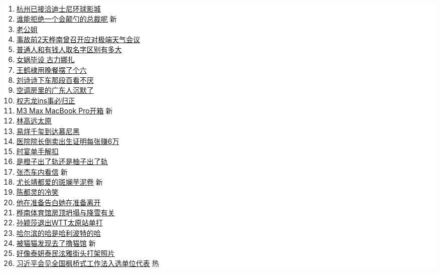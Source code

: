 1. [杭州已接洽迪士尼环球影城](https://s.weibo.com//weibo?q=%23%E6%9D%AD%E5%B7%9E%E5%B7%B2%E6%8E%A5%E6%B4%BD%E8%BF%AA%E5%A3%AB%E5%B0%BC%E7%8E%AF%E7%90%83%E5%BD%B1%E5%9F%8E%23&t=31&band_rank=21&Refer=top)
1. [谁能拒绝一个会颠勺的总裁呢](https://s.weibo.com//weibo?q=%E8%B0%81%E8%83%BD%E6%8B%92%E7%BB%9D%E4%B8%80%E4%B8%AA%E4%BC%9A%E9%A2%A0%E5%8B%BA%E7%9A%84%E6%80%BB%E8%A3%81%E5%91%A2&t=31&band_rank=22&Refer=top)
   新
1. [老公姐](https://s.weibo.com//weibo?q=%E8%80%81%E5%85%AC%E5%A7%90&t=31&band_rank=23&Refer=top)
1. [事故前2天桦南曾召开应对极端天气会议](https://s.weibo.com//weibo?q=%23%E4%BA%8B%E6%95%85%E5%89%8D2%E5%A4%A9%E6%A1%A6%E5%8D%97%E6%9B%BE%E5%8F%AC%E5%BC%80%E5%BA%94%E5%AF%B9%E6%9E%81%E7%AB%AF%E5%A4%A9%E6%B0%94%E4%BC%9A%E8%AE%AE%23&t=31&band_rank=24&Refer=top)
1. [普通人和有钱人取名字区别有多大](https://s.weibo.com//weibo?q=%23%E6%99%AE%E9%80%9A%E4%BA%BA%E5%92%8C%E6%9C%89%E9%92%B1%E4%BA%BA%E5%8F%96%E5%90%8D%E5%AD%97%E5%8C%BA%E5%88%AB%E6%9C%89%E5%A4%9A%E5%A4%A7%23&t=31&band_rank=25&Refer=top)
1. [女娲毕设 古力娜扎](https://s.weibo.com//weibo?q=%E5%A5%B3%E5%A8%B2%E6%AF%95%E8%AE%BE%20%E5%8F%A4%E5%8A%9B%E5%A8%9C%E6%89%8E&t=31&band_rank=28&Refer=top)
1. [王鹤棣用晚餐摆了个六](https://s.weibo.com//weibo?q=%23%E7%8E%8B%E9%B9%A4%E6%A3%A3%E7%94%A8%E6%99%9A%E9%A4%90%E6%91%86%E4%BA%86%E4%B8%AA%E5%85%AD%23&t=31&band_rank=29&Refer=top)
1. [刘诗诗下车那段百看不厌](https://s.weibo.com//weibo?q=%E5%88%98%E8%AF%97%E8%AF%97%E4%B8%8B%E8%BD%A6%E9%82%A3%E6%AE%B5%E7%99%BE%E7%9C%8B%E4%B8%8D%E5%8E%8C&t=31&band_rank=31&Refer=top)
1. [空调房里的广东人沉默了](https://s.weibo.com//weibo?q=%23%E7%A9%BA%E8%B0%83%E6%88%BF%E9%87%8C%E7%9A%84%E5%B9%BF%E4%B8%9C%E4%BA%BA%E6%B2%89%E9%BB%98%E4%BA%86%23&t=31&band_rank=32&Refer=top)
1. [权志龙ins事必归正](https://s.weibo.com//weibo?q=%23%E6%9D%83%E5%BF%97%E9%BE%99ins%E4%BA%8B%E5%BF%85%E5%BD%92%E6%AD%A3%23&t=31&band_rank=33&Refer=top)
1. [M3 Max MacBook Pro开箱](https://s.weibo.com//weibo?q=M3%20Max%20MacBook%20Pro%E5%BC%80%E7%AE%B1&t=31&band_rank=34&Refer=top)
   新
1. [林高远太原](https://s.weibo.com//weibo?q=%E6%9E%97%E9%AB%98%E8%BF%9C%E5%A4%AA%E5%8E%9F&t=31&band_rank=35&Refer=top)
1. [易烊千玺到达慕尼黑](https://s.weibo.com//weibo?q=%23%E6%98%93%E7%83%8A%E5%8D%83%E7%8E%BA%E5%88%B0%E8%BE%BE%E6%85%95%E5%B0%BC%E9%BB%91%23&t=31&band_rank=36&Refer=top)
1. [医院院长倒卖出生证明每张赚6万](https://s.weibo.com//weibo?q=%23%E5%8C%BB%E9%99%A2%E9%99%A2%E9%95%BF%E5%80%92%E5%8D%96%E5%87%BA%E7%94%9F%E8%AF%81%E6%98%8E%E6%AF%8F%E5%BC%A0%E8%B5%9A6%E4%B8%87%23&t=31&band_rank=37&Refer=top)
1. [时宴单手解扣](https://s.weibo.com//weibo?q=%23%E6%97%B6%E5%AE%B4%E5%8D%95%E6%89%8B%E8%A7%A3%E6%89%A3%23&t=31&band_rank=38&Refer=top)
1. [是橙子出了轨还是柚子出了轨](https://s.weibo.com//weibo?q=%23%E6%98%AF%E6%A9%99%E5%AD%90%E5%87%BA%E4%BA%86%E8%BD%A8%E8%BF%98%E6%98%AF%E6%9F%9A%E5%AD%90%E5%87%BA%E4%BA%86%E8%BD%A8%23&t=31&band_rank=39&Refer=top)
1. [张杰车内看信](https://s.weibo.com//weibo?q=%23%E5%BC%A0%E6%9D%B0%E8%BD%A6%E5%86%85%E7%9C%8B%E4%BF%A1%23&t=31&band_rank=41&Refer=top)
   新
1. [尤长靖都爱的斑斓芋泥卷](https://s.weibo.com//weibo?q=%23%E5%B0%A4%E9%95%BF%E9%9D%96%E9%83%BD%E7%88%B1%E7%9A%84%E6%96%91%E6%96%93%E8%8A%8B%E6%B3%A5%E5%8D%B7%23&t=31&band_rank=42&Refer=top)
   新
1. [陈都灵的冷笑](https://s.weibo.com//weibo?q=%23%E9%99%88%E9%83%BD%E7%81%B5%E7%9A%84%E5%86%B7%E7%AC%91%23&t=31&band_rank=43&Refer=top)
1. [他在准备告白她在准备离开](https://s.weibo.com//weibo?q=%E4%BB%96%E5%9C%A8%E5%87%86%E5%A4%87%E5%91%8A%E7%99%BD%E5%A5%B9%E5%9C%A8%E5%87%86%E5%A4%87%E7%A6%BB%E5%BC%80&t=31&band_rank=44&Refer=top)
1. [桦南体育馆房顶坍塌与降雪有关](https://s.weibo.com//weibo?q=%23%E6%A1%A6%E5%8D%97%E4%BD%93%E8%82%B2%E9%A6%86%E6%88%BF%E9%A1%B6%E5%9D%8D%E5%A1%8C%E4%B8%8E%E9%99%8D%E9%9B%AA%E6%9C%89%E5%85%B3%23&t=31&band_rank=46&Refer=top)
1. [孙颖莎退出WTT太原站单打](https://s.weibo.com//weibo?q=%E5%AD%99%E9%A2%96%E8%8E%8E%E9%80%80%E5%87%BAWTT%E5%A4%AA%E5%8E%9F%E7%AB%99%E5%8D%95%E6%89%93&t=31&band_rank=47&Refer=top)
1. [哈尔滨的哈是哈利波特的哈](https://s.weibo.com//weibo?q=%23%E5%93%88%E5%B0%94%E6%BB%A8%E7%9A%84%E5%93%88%E6%98%AF%E5%93%88%E5%88%A9%E6%B3%A2%E7%89%B9%E7%9A%84%E5%93%88%23&t=31&band_rank=48&Refer=top)
1. [被猫猫发现去了撸猫馆](https://s.weibo.com//weibo?q=%23%E8%A2%AB%E7%8C%AB%E7%8C%AB%E5%8F%91%E7%8E%B0%E5%8E%BB%E4%BA%86%E6%92%B8%E7%8C%AB%E9%A6%86%23&t=31&band_rank=49&Refer=top)
   新
1. [好像泰妍泰民泫雅街头打架照片](https://s.weibo.com//weibo?q=%23%E5%A5%BD%E5%83%8F%E6%B3%B0%E5%A6%8D%E6%B3%B0%E6%B0%91%E6%B3%AB%E9%9B%85%E8%A1%97%E5%A4%B4%E6%89%93%E6%9E%B6%E7%85%A7%E7%89%87%23&t=31&band_rank=50&Refer=top)
1. [习近平会见全国枫桥式工作法入选单位代表](https://s.weibo.com//weibo?q=%23%E4%B9%A0%E8%BF%91%E5%B9%B3%E4%BC%9A%E8%A7%81%E5%85%A8%E5%9B%BD%E6%9E%AB%E6%A1%A5%E5%BC%8F%E5%B7%A5%E4%BD%9C%E6%B3%95%E5%85%A5%E9%80%89%E5%8D%95%E4%BD%8D%E4%BB%A3%E8%A1%A8%23&Refer=new_time)
   热
